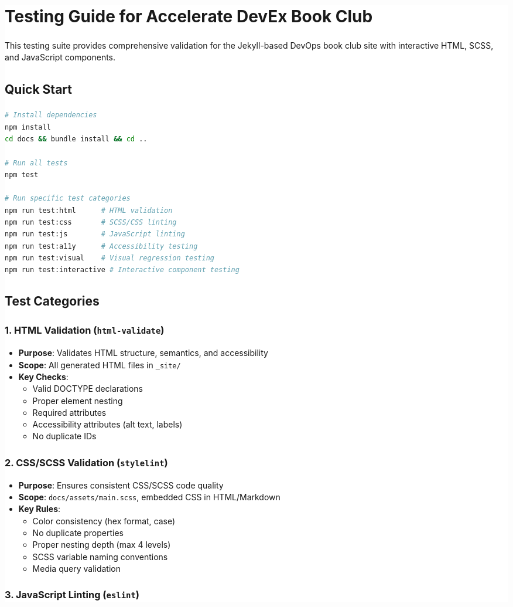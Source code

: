 # Testing Guide for Accelerate DevEx Book Club

This testing suite provides comprehensive validation for the Jekyll-based DevOps book club site with interactive 
HTML, SCSS, and JavaScript components.

## Quick Start

```bash
# Install dependencies
npm install
cd docs && bundle install && cd ..

# Run all tests
npm test

# Run specific test categories
npm run test:html      # HTML validation
npm run test:css       # SCSS/CSS linting
npm run test:js        # JavaScript linting
npm run test:a11y      # Accessibility testing
npm run test:visual    # Visual regression testing
npm run test:interactive # Interactive component testing
```

## Test Categories

### 1. **HTML Validation** (`html-validate`)

- **Purpose**: Validates HTML structure, semantics, and accessibility
- **Scope**: All generated HTML files in `_site/`
- **Key Checks**:
  - Valid DOCTYPE declarations
  - Proper element nesting
  - Required attributes
  - Accessibility attributes (alt text, labels)
  - No duplicate IDs

### 2. **CSS/SCSS Validation** (`stylelint`)

- **Purpose**: Ensures consistent CSS/SCSS code quality
- **Scope**: `docs/assets/main.scss`, embedded CSS in HTML/Markdown
- **Key Rules**:
  - Color consistency (hex format, case)
  - No duplicate properties
  - Proper nesting depth (max 4 levels)
  - SCSS variable naming conventions
  - Media query validation

### 3. **JavaScript Linting** (`eslint`)
